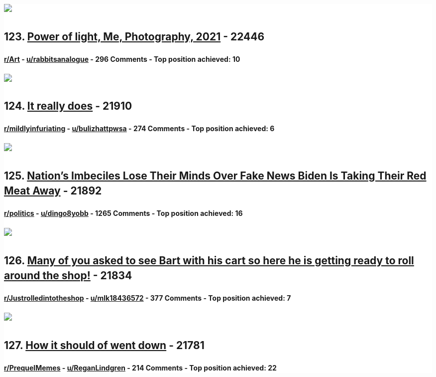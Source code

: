 <a href="https://academictimes.com/machiavellian-parents-seem-more-willing-to-give-kids-unnecessary-adhd-medication/"><img src="https://a.thumbs.redditmedia.com/3PZeYnJOa686D5u5JNLYr1f0OrnkT13vTdgrV8ZHtK8.jpg"></img></a>

## 123. [Power of light, Me, Photography, 2021](http://reddit.com/r/Art/comments/myudnk/power_of_light_me_photography_2021/) - 22446
#### [r/Art](http://reddit.com/r/Art) - [u/rabbitsanalogue](http://reddit.com/u/rabbitsanalogue) - 296 Comments - Top position achieved: 10

<a href="https://i.redd.it/6n7ecnu5thv61.jpg"><img src="https://b.thumbs.redditmedia.com/7DSRX7UPUP31mQaSMQHvIpCnCdoxJYWhEgCgiTL2xNs.jpg"></img></a>

## 124. [It really does](http://reddit.com/r/mildlyinfuriating/comments/mz9o1w/it_really_does/) - 21910
#### [r/mildlyinfuriating](http://reddit.com/r/mildlyinfuriating) - [u/bulizhattpwsa](http://reddit.com/u/bulizhattpwsa) - 274 Comments - Top position achieved: 6

<a href="https://i.redd.it/1kmc5lgmkxx21.jpg"><img src="https://b.thumbs.redditmedia.com/cii_jUZ0bTy-ieBocPHJIbIYP3HMQsHOSO4t2HMpQdI.jpg"></img></a>

## 125. [Nation’s Imbeciles Lose Their Minds Over Fake News Biden Is Taking Their Red Meat Away](http://reddit.com/r/politics/comments/mz3qad/nations_imbeciles_lose_their_minds_over_fake_news/) - 21892
#### [r/politics](http://reddit.com/r/politics) - [u/dingo8yobb](http://reddit.com/u/dingo8yobb) - 1265 Comments - Top position achieved: 16

<a href="https://www.vanityfair.com/news/2021/04/republicans-red-meat-fake-news"><img src="https://b.thumbs.redditmedia.com/quxRGNwtdw0PbKprzW2hu3Ofe_iE9a0pl7xZXeMdphs.jpg"></img></a>

## 126. [Many of you asked to see Bart with his cart so here he is getting ready to roll around the shop!](http://reddit.com/r/Justrolledintotheshop/comments/mz8ahd/many_of_you_asked_to_see_bart_with_his_cart_so/) - 21834
#### [r/Justrolledintotheshop](http://reddit.com/r/Justrolledintotheshop) - [u/mlk18436572](http://reddit.com/u/mlk18436572) - 377 Comments - Top position achieved: 7

<a href="https://i.redd.it/8wokszjs3lv61.jpg"><img src="https://b.thumbs.redditmedia.com/tzp8DiPpptAOPgfmxXTvP9urcaeYeEY4lbrUFRAvN4U.jpg"></img></a>

## 127. [How it should of went down](http://reddit.com/r/PrequelMemes/comments/mz8ed8/how_it_should_of_went_down/) - 21781
#### [r/PrequelMemes](http://reddit.com/r/PrequelMemes) - [u/ReganLindgren](http://reddit.com/u/ReganLindgren) - 214 Comments - Top position achieved: 22
